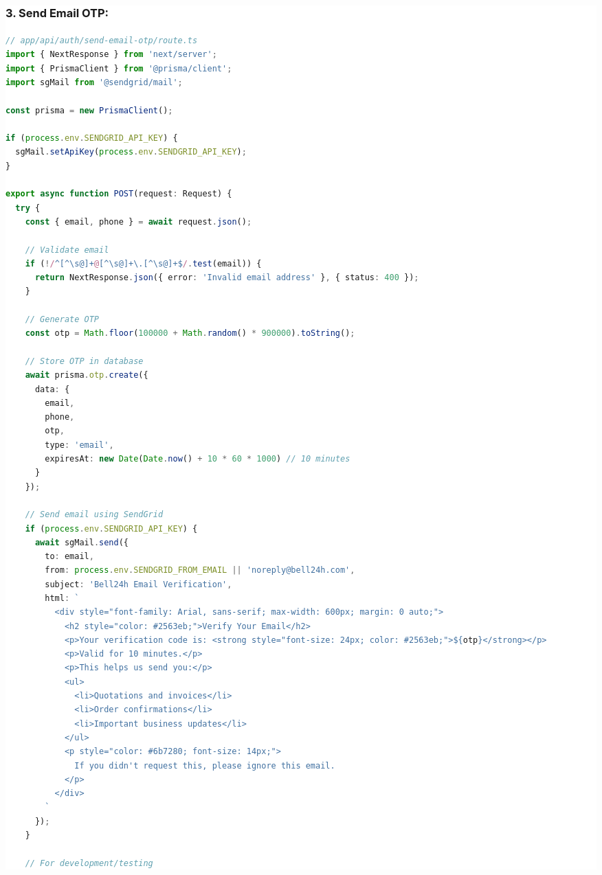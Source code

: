 ### **3. Send Email OTP:**
```typescript
// app/api/auth/send-email-otp/route.ts
import { NextResponse } from 'next/server';
import { PrismaClient } from '@prisma/client';
import sgMail from '@sendgrid/mail';

const prisma = new PrismaClient();

if (process.env.SENDGRID_API_KEY) {
  sgMail.setApiKey(process.env.SENDGRID_API_KEY);
}

export async function POST(request: Request) {
  try {
    const { email, phone } = await request.json();

    // Validate email
    if (!/^[^\s@]+@[^\s@]+\.[^\s@]+$/.test(email)) {
      return NextResponse.json({ error: 'Invalid email address' }, { status: 400 });
    }

    // Generate OTP
    const otp = Math.floor(100000 + Math.random() * 900000).toString();
    
    // Store OTP in database
    await prisma.otp.create({
      data: {
        email,
        phone,
        otp,
        type: 'email',
        expiresAt: new Date(Date.now() + 10 * 60 * 1000) // 10 minutes
      }
    });

    // Send email using SendGrid
    if (process.env.SENDGRID_API_KEY) {
      await sgMail.send({
        to: email,
        from: process.env.SENDGRID_FROM_EMAIL || 'noreply@bell24h.com',
        subject: 'Bell24h Email Verification',
        html: `
          <div style="font-family: Arial, sans-serif; max-width: 600px; margin: 0 auto;">
            <h2 style="color: #2563eb;">Verify Your Email</h2>
            <p>Your verification code is: <strong style="font-size: 24px; color: #2563eb;">${otp}</strong></p>
            <p>Valid for 10 minutes.</p>
            <p>This helps us send you:</p>
            <ul>
              <li>Quotations and invoices</li>
              <li>Order confirmations</li>
              <li>Important business updates</li>
            </ul>
            <p style="color: #6b7280; font-size: 14px;">
              If you didn't request this, please ignore this email.
            </p>
          </div>
        `
      });
    }

    // For development/testing
```